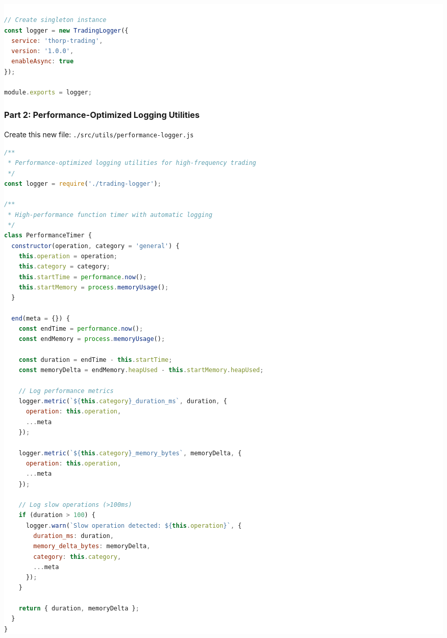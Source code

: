 ```javascript

// Create singleton instance
const logger = new TradingLogger({
  service: 'thorp-trading',
  version: '1.0.0',
  enableAsync: true
});

module.exports = logger;
```

### Part 2: Performance-Optimized Logging Utilities

Create this new file: `./src/utils/performance-logger.js`

```javascript
/**
 * Performance-optimized logging utilities for high-frequency trading
 */
const logger = require('./trading-logger');

/**
 * High-performance function timer with automatic logging
 */
class PerformanceTimer {
  constructor(operation, category = 'general') {
    this.operation = operation;
    this.category = category;
    this.startTime = performance.now();
    this.startMemory = process.memoryUsage();
  }
  
  end(meta = {}) {
    const endTime = performance.now();
    const endMemory = process.memoryUsage();
    
    const duration = endTime - this.startTime;
    const memoryDelta = endMemory.heapUsed - this.startMemory.heapUsed;
    
    // Log performance metrics
    logger.metric(`${this.category}_duration_ms`, duration, {
      operation: this.operation,
      ...meta
    });
    
    logger.metric(`${this.category}_memory_bytes`, memoryDelta, {
      operation: this.operation,
      ...meta
    });
    
    // Log slow operations (>100ms)
    if (duration > 100) {
      logger.warn(`Slow operation detected: ${this.operation}`, {
        duration_ms: duration,
        memory_delta_bytes: memoryDelta,
        category: this.category,
        ...meta
      });
    }
    
    return { duration, memoryDelta };
  }
}

```